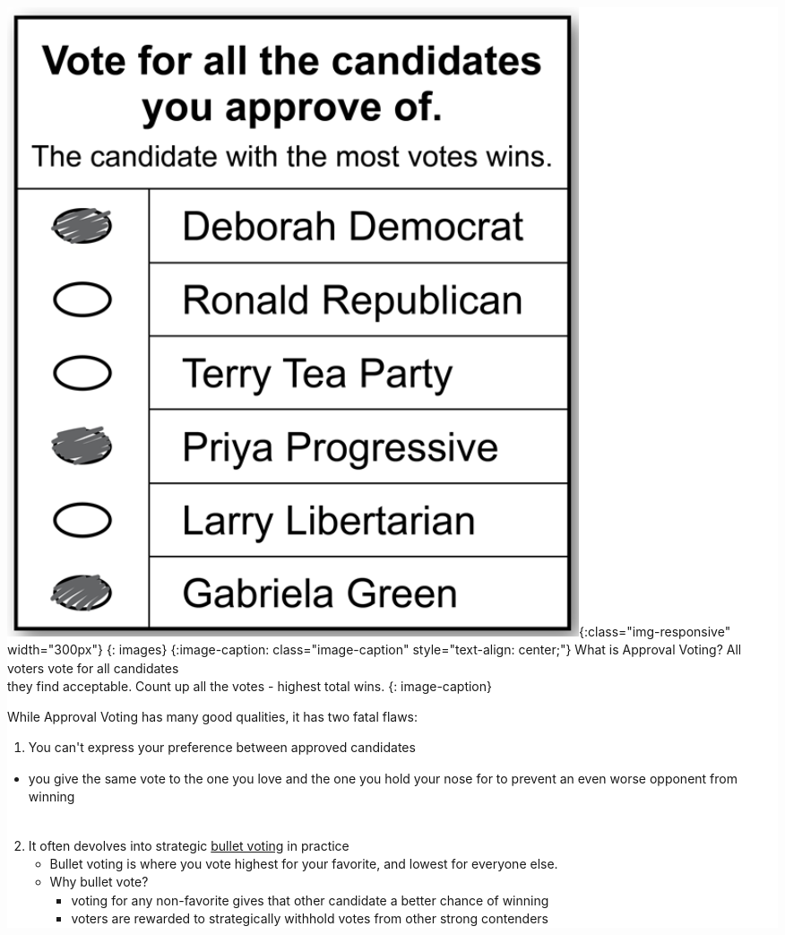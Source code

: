 ![Approval sample ballot](/assets/images/ballot/inline/approval_ballot.png){:class="img-responsive" width="300px"}
{: images}
{:image-caption: class="image-caption" style="text-align: center;"}
What is Approval Voting? All voters vote for all candidates<br/>they find acceptable.  Count up all the votes - highest total wins.
{: image-caption}

While Approval Voting has many good qualities, it has two fatal flaws:

1.  You can't express your preference between approved candidates
  * you give the same vote to the one you love and the one you hold your nose for to prevent an even worse opponent from winning<br/><br/>
2.  It often devolves into strategic [bullet voting](https://www.fairvote.org/the_troubling_record_of_approval_voting_at_dartmouth) in practice
    * Bullet voting is where you vote highest for your favorite, and lowest for everyone else.
    * Why bullet vote?
        * voting for any non-favorite gives that other candidate a better chance of winning
        * voters are rewarded to strategically withhold votes from other strong contenders
